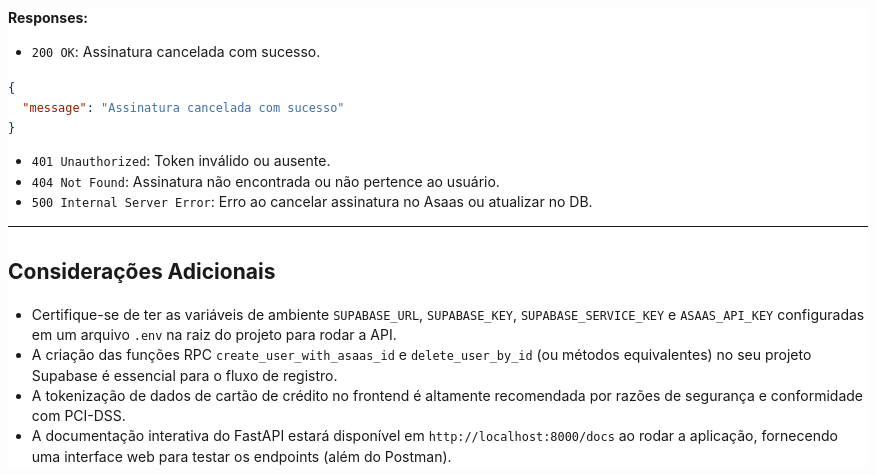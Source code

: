 **Responses:**
- `200 OK`: Assinatura cancelada com sucesso.
```json
{
  "message": "Assinatura cancelada com sucesso"
}
```
- `401 Unauthorized`: Token inválido ou ausente.
- `404 Not Found`: Assinatura não encontrada ou não pertence ao usuário.
- `500 Internal Server Error`: Erro ao cancelar assinatura no Asaas ou atualizar no DB.

---

## Considerações Adicionais

- Certifique-se de ter as variáveis de ambiente `SUPABASE_URL`, `SUPABASE_KEY`, `SUPABASE_SERVICE_KEY` e `ASAAS_API_KEY` configuradas em um arquivo `.env` na raiz do projeto para rodar a API.
- A criação das funções RPC `create_user_with_asaas_id` e `delete_user_by_id` (ou métodos equivalentes) no seu projeto Supabase é essencial para o fluxo de registro.
- A tokenização de dados de cartão de crédito no frontend é altamente recomendada por razões de segurança e conformidade com PCI-DSS.
- A documentação interativa do FastAPI estará disponível em `http://localhost:8000/docs` ao rodar a aplicação, fornecendo uma interface web para testar os endpoints (além do Postman). 